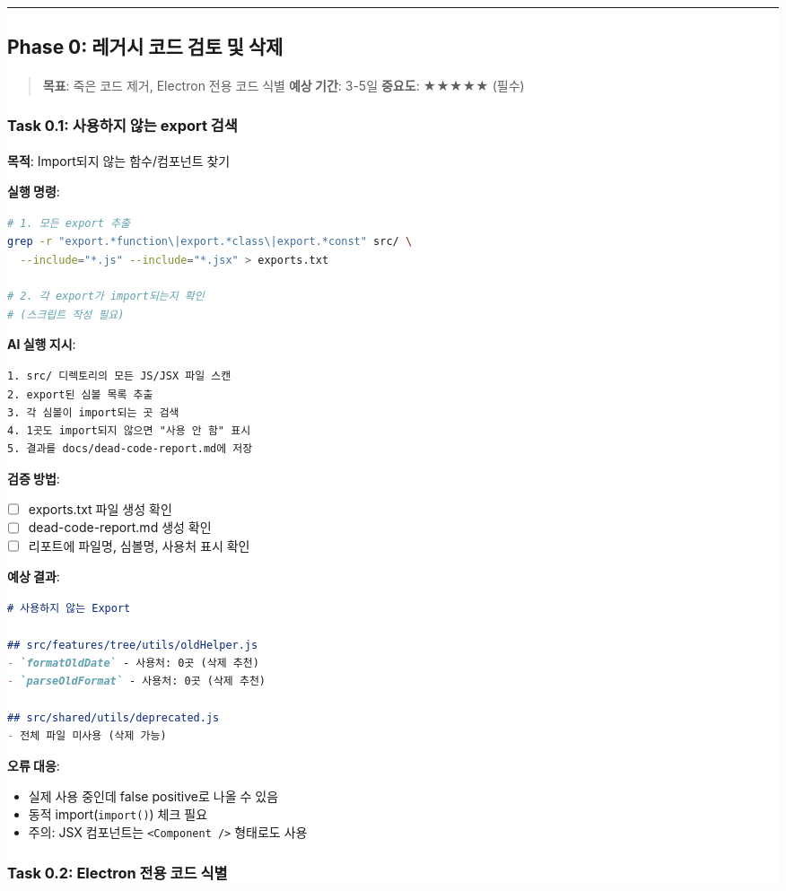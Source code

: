 
---

## Phase 0: 레거시 코드 검토 및 삭제

> **목표**: 죽은 코드 제거, Electron 전용 코드 식별
> **예상 기간**: 3-5일
> **중요도**: ★★★★★ (필수)

### Task 0.1: 사용하지 않는 export 검색

**목적**: Import되지 않는 함수/컴포넌트 찾기

**실행 명령**:
```bash
# 1. 모든 export 추출
grep -r "export.*function\|export.*class\|export.*const" src/ \
  --include="*.js" --include="*.jsx" > exports.txt

# 2. 각 export가 import되는지 확인
# (스크립트 작성 필요)
```

**AI 실행 지시**:
```
1. src/ 디렉토리의 모든 JS/JSX 파일 스캔
2. export된 심볼 목록 추출
3. 각 심볼이 import되는 곳 검색
4. 1곳도 import되지 않으면 "사용 안 함" 표시
5. 결과를 docs/dead-code-report.md에 저장
```

**검증 방법**:
- [ ] exports.txt 파일 생성 확인
- [ ] dead-code-report.md 생성 확인
- [ ] 리포트에 파일명, 심볼명, 사용처 표시 확인

**예상 결과**:
```markdown
# 사용하지 않는 Export

## src/features/tree/utils/oldHelper.js
- `formatOldDate` - 사용처: 0곳 (삭제 추천)
- `parseOldFormat` - 사용처: 0곳 (삭제 추천)

## src/shared/utils/deprecated.js
- 전체 파일 미사용 (삭제 가능)
```

**오류 대응**:
- 실제 사용 중인데 false positive로 나올 수 있음
- 동적 import(`import()`) 체크 필요
- 주의: JSX 컴포넌트는 `<Component />` 형태로도 사용

### Task 0.2: Electron 전용 코드 식별

